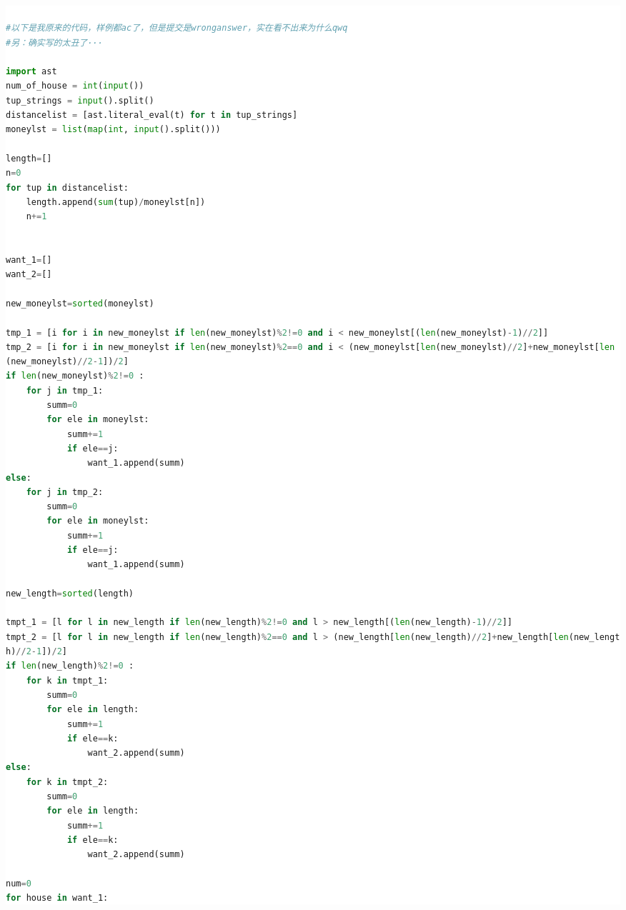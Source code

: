 ```python

#以下是我原来的代码，样例都ac了，但是提交是wronganswer，实在看不出来为什么qwq
#另：确实写的太丑了···

import ast
num_of_house = int(input())
tup_strings = input().split()
distancelist = [ast.literal_eval(t) for t in tup_strings]
moneylst = list(map(int, input().split()))

length=[]
n=0
for tup in distancelist:
    length.append(sum(tup)/moneylst[n])
    n+=1


want_1=[]
want_2=[]

new_moneylst=sorted(moneylst)

tmp_1 = [i for i in new_moneylst if len(new_moneylst)%2!=0 and i < new_moneylst[(len(new_moneylst)-1)//2]]
tmp_2 = [i for i in new_moneylst if len(new_moneylst)%2==0 and i < (new_moneylst[len(new_moneylst)//2]+new_moneylst[len(new_moneylst)//2-1])/2]
if len(new_moneylst)%2!=0 :
    for j in tmp_1:
        summ=0
        for ele in moneylst:
            summ+=1
            if ele==j:
                want_1.append(summ)
else:
    for j in tmp_2:
        summ=0
        for ele in moneylst:
            summ+=1
            if ele==j:
                want_1.append(summ)

new_length=sorted(length)

tmpt_1 = [l for l in new_length if len(new_length)%2!=0 and l > new_length[(len(new_length)-1)//2]]
tmpt_2 = [l for l in new_length if len(new_length)%2==0 and l > (new_length[len(new_length)//2]+new_length[len(new_length)//2-1])/2]
if len(new_length)%2!=0 :
    for k in tmpt_1:
        summ=0
        for ele in length:
            summ+=1
            if ele==k:
                want_2.append(summ)
else:
    for k in tmpt_2:
        summ=0
        for ele in length:
            summ+=1
            if ele==k:
                want_2.append(summ)

num=0
for house in want_1:
```